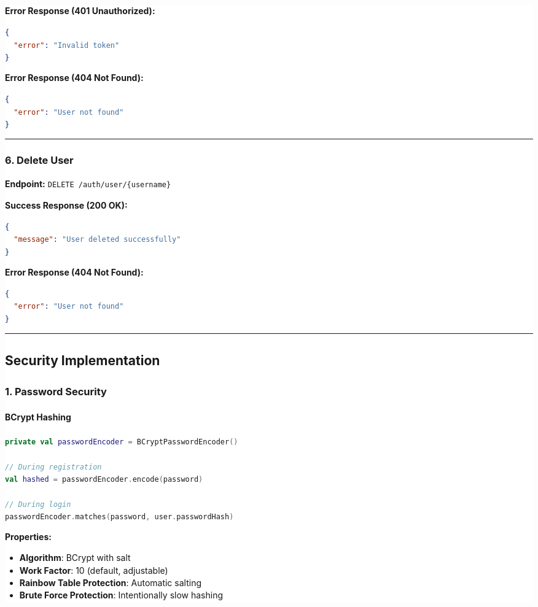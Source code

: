 **Error Response (401 Unauthorized):**
```json
{
  "error": "Invalid token"
}
```

**Error Response (404 Not Found):**
```json
{
  "error": "User not found"
}
```

---

### 6. Delete User

**Endpoint:** `DELETE /auth/user/{username}`

**Success Response (200 OK):**
```json
{
  "message": "User deleted successfully"
}
```

**Error Response (404 Not Found):**
```json
{
  "error": "User not found"
}
```

---

## Security Implementation

### 1. Password Security

#### BCrypt Hashing
```kotlin
private val passwordEncoder = BCryptPasswordEncoder()

// During registration
val hashed = passwordEncoder.encode(password)

// During login
passwordEncoder.matches(password, user.passwordHash)
```

**Properties:**
- **Algorithm**: BCrypt with salt
- **Work Factor**: 10 (default, adjustable)
- **Rainbow Table Protection**: Automatic salting
- **Brute Force Protection**: Intentionally slow hashing

